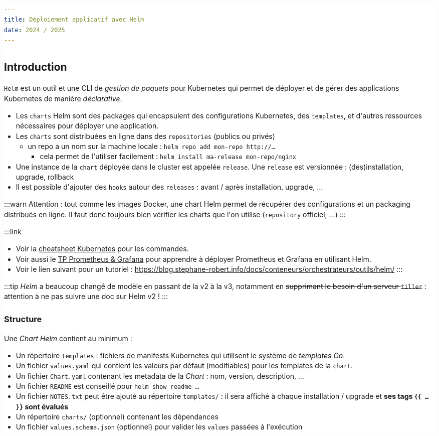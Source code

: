 ```yaml
---
title: Déploiement applicatif avec Helm
date: 2024 / 2025
---
```


## Introduction

`Helm` est un outil et une CLI de _gestion de paquets_ pour Kubernetes qui permet de déployer et de gérer des applications Kubernetes de manière _déclarative_.

- Les `charts` Helm sont des packages qui encapsulent des configurations Kubernetes, des `templates`, et d'autres ressources nécessaires pour déployer une application.
- Les `charts` sont distribuées en ligne dans des `repositories` (publics ou privés)
  - un repo a un nom sur la machine locale : `helm repo add mon-repo http://…`
	- cela permet de l'utiliser facilement : `helm install ma-release mon-repo/nginx`
- Une instance de la `chart` déployée dans le cluster est appelée `release`. Une `release` est versionnée : (des)installation, upgrade, rollback
- Il est possible d'ajouter des `hooks` autour des `releases` : avant / après installation, upgrade, …

:::warn
Attention : tout comme les images Docker, une chart Helm permet de récupérer des configurations et un packaging distribués en ligne. Il faut donc toujours bien vérifier les charts que l'on utilise (`repository` officiel, …)
:::

:::link
- Voir la [cheatsheet Kubernetes](/cours/k8s/cheatsheet) pour les commandes.
- Voir aussi le [TP Prometheus & Grafana](/cours/k8s/tp-prometheus-grafana) pour apprendre à déployer Prometheus et Grafana en utilisant Helm.
- Voir le lien suivant pour un tutoriel : <https://blog.stephane-robert.info/docs/conteneurs/orchestrateurs/outils/helm/>
:::

:::tip
_Helm_ a beaucoup changé de modèle en passant de la v2 à la v3, notamment en ~~supprimant le besoin d'un serveur `tiller`~~ : attention à ne pas suivre une doc sur Helm v2 !
:::

### Structure

Une _Chart Helm_ contient au minimum :
- Un répertoire `templates` : fichiers de manifests Kubernetes qui utilisent le système de _templates Go_.
- Un fichier `values.yaml` qui contient les valeurs par défaut (modifiables) pour les templates de la `chart`.
- Un fichier `Chart.yaml` contenant les metadata de la _Chart_ : nom, version, description, …
- Un fichier `README` est conseillé pour `helm show readme …`
- Un fichier `NOTES.txt` peut être ajouté au répertoire `templates/` : il sera affiché à chaque installation / upgrade et **ses tags `{{ … }}` sont évalués**
- Un répertoire `charts/` (optionnel) contenant les dépendances
- Un fichier `values.schema.json` (optionnel) pour valider les `values` passées à l'exécution
